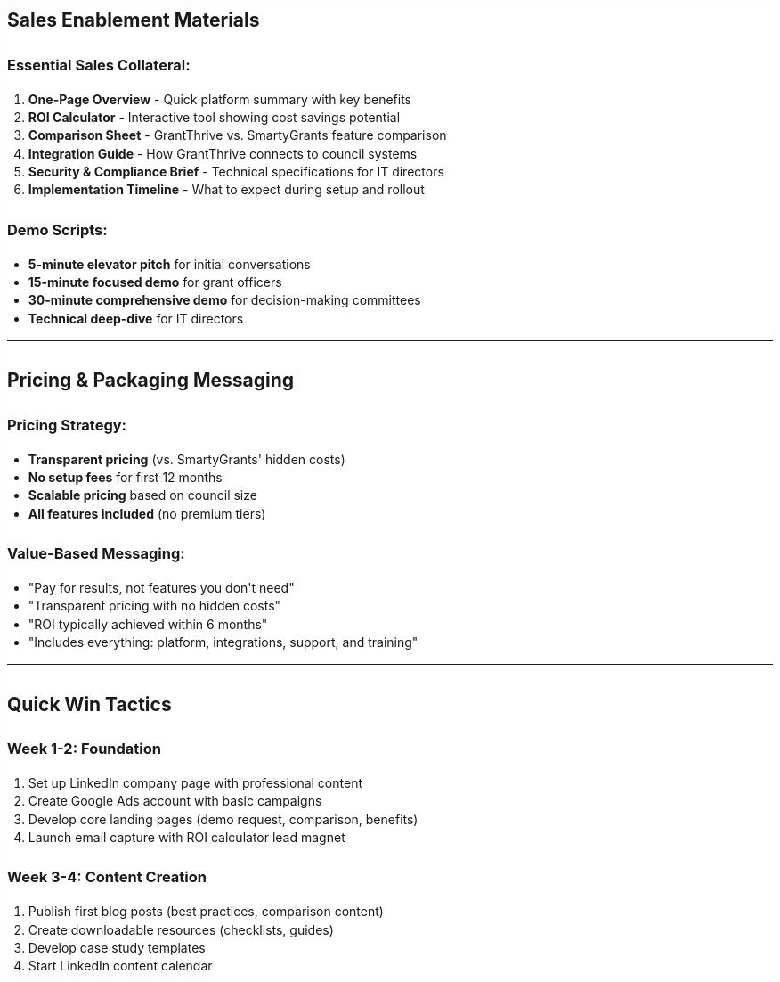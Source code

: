 
## Sales Enablement Materials

### Essential Sales Collateral:
1. **One-Page Overview** - Quick platform summary with key benefits
2. **ROI Calculator** - Interactive tool showing cost savings potential
3. **Comparison Sheet** - GrantThrive vs. SmartyGrants feature comparison
4. **Integration Guide** - How GrantThrive connects to council systems
5. **Security & Compliance Brief** - Technical specifications for IT directors
6. **Implementation Timeline** - What to expect during setup and rollout

### Demo Scripts:
- **5-minute elevator pitch** for initial conversations
- **15-minute focused demo** for grant officers
- **30-minute comprehensive demo** for decision-making committees
- **Technical deep-dive** for IT directors

---

## Pricing & Packaging Messaging

### Pricing Strategy:
- **Transparent pricing** (vs. SmartyGrants' hidden costs)
- **No setup fees** for first 12 months
- **Scalable pricing** based on council size
- **All features included** (no premium tiers)

### Value-Based Messaging:
- "Pay for results, not features you don't need"
- "Transparent pricing with no hidden costs"
- "ROI typically achieved within 6 months"
- "Includes everything: platform, integrations, support, and training"

---

## Quick Win Tactics

### Week 1-2: Foundation
1. Set up LinkedIn company page with professional content
2. Create Google Ads account with basic campaigns
3. Develop core landing pages (demo request, comparison, benefits)
4. Launch email capture with ROI calculator lead magnet

### Week 3-4: Content Creation
1. Publish first blog posts (best practices, comparison content)
2. Create downloadable resources (checklists, guides)
3. Develop case study templates
4. Start LinkedIn content calendar

